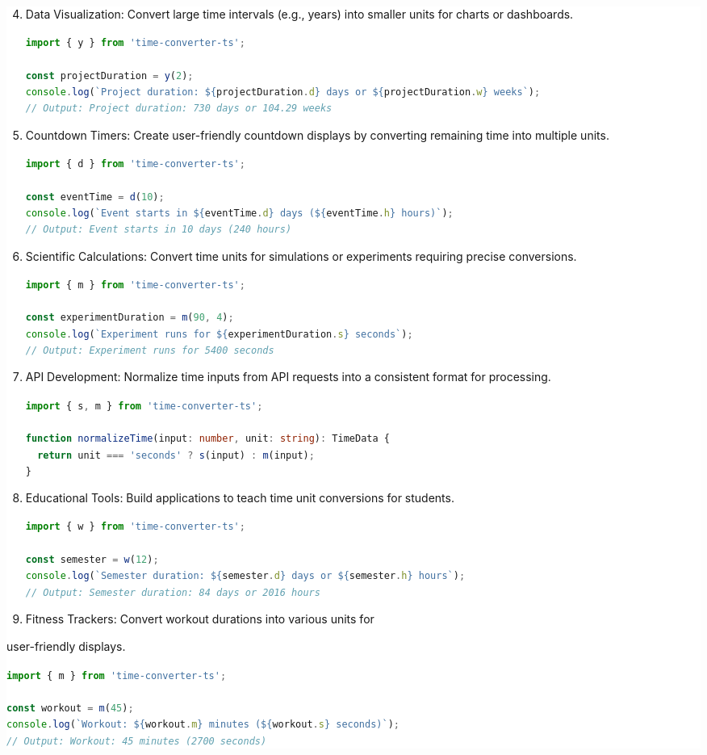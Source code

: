 4. Data Visualization:
   Convert large time intervals (e.g., years) into smaller units for charts or dashboards.
   ```ts
   import { y } from 'time-converter-ts';

   const projectDuration = y(2);
   console.log(`Project duration: ${projectDuration.d} days or ${projectDuration.w} weeks`);
   // Output: Project duration: 730 days or 104.29 weeks
   ```

5. Countdown Timers:
   Create user-friendly countdown displays by converting remaining time into multiple units.
   ```ts
   import { d } from 'time-converter-ts';

   const eventTime = d(10);
   console.log(`Event starts in ${eventTime.d} days (${eventTime.h} hours)`);
   // Output: Event starts in 10 days (240 hours)
   ```

6. Scientific Calculations:
   Convert time units for simulations or experiments requiring precise conversions.
   ```ts
   import { m } from 'time-converter-ts';

   const experimentDuration = m(90, 4);
   console.log(`Experiment runs for ${experimentDuration.s} seconds`);
   // Output: Experiment runs for 5400 seconds
   ```

7. API Development:
   Normalize time inputs from API requests into a consistent format for processing.
   ```ts
   import { s, m } from 'time-converter-ts';

   function normalizeTime(input: number, unit: string): TimeData {
     return unit === 'seconds' ? s(input) : m(input);
   }
   ```

8. Educational Tools:
   Build applications to teach time unit conversions for students.
   ```ts
   import { w } from 'time-converter-ts';

   const semester = w(12);
   console.log(`Semester duration: ${semester.d} days or ${semester.h} hours`);
   // Output: Semester duration: 84 days or 2016 hours
   ```

9. Fitness Trackers:
   Convert workout durations into various units for

 user-friendly displays.
   ```ts
   import { m } from 'time-converter-ts';

   const workout = m(45);
   console.log(`Workout: ${workout.m} minutes (${workout.s} seconds)`);
   // Output: Workout: 45 minutes (2700 seconds)
   ```
